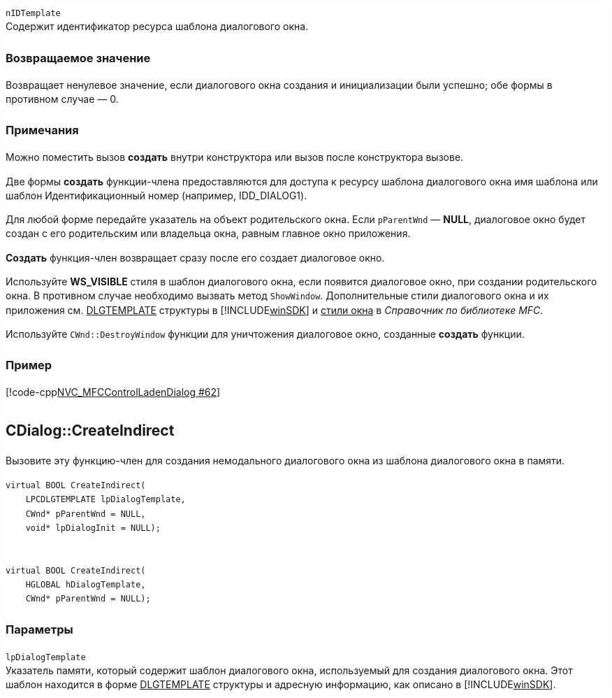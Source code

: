  `nIDTemplate`  
 Содержит идентификатор ресурса шаблона диалогового окна.  
  
### <a name="return-value"></a>Возвращаемое значение  
 Возвращает ненулевое значение, если диалогового окна создания и инициализации были успешно; обе формы в противном случае — 0.  
  
### <a name="remarks"></a>Примечания  
 Можно поместить вызов **создать** внутри конструктора или вызов после конструктора вызове.  
  
 Две формы **создать** функции-члена предоставляются для доступа к ресурсу шаблона диалогового окна имя шаблона или шаблон Идентификационный номер (например, IDD_DIALOG1).  
  
 Для любой форме передайте указатель на объект родительского окна. Если `pParentWnd` — **NULL**, диалоговое окно будет создан с его родительским или владельца окна, равным главное окно приложения.  
  
 **Создать** функция-член возвращает сразу после его создает диалоговое окно.  
  
 Используйте **WS_VISIBLE** стиля в шаблон диалогового окна, если появится диалоговое окно, при создании родительского окна. В противном случае необходимо вызвать метод `ShowWindow`. Дополнительные стили диалогового окна и их приложения см. [DLGTEMPLATE](http://msdn.microsoft.com/library/windows/desktop/ms645394) структуры в [!INCLUDE[winSDK](../../atl/includes/winsdk_md.md)] и [стили окна](../../mfc/reference/window-styles.md) в *Справочник по библиотеке MFC*.  
  
 Используйте `CWnd::DestroyWindow` функции для уничтожения диалоговое окно, созданные **создать** функции.  
  
### <a name="example"></a>Пример  
 [!code-cpp[NVC_MFCControlLadenDialog #62](../../mfc/codesnippet/cpp/cdialog-class_1.cpp)]  
  
##  <a name="createindirect"></a>CDialog::CreateIndirect  
 Вызовите эту функцию-член для создания немодального диалогового окна из шаблона диалогового окна в памяти.  
  
```  
virtual BOOL CreateIndirect(
    LPCDLGTEMPLATE lpDialogTemplate,  
    CWnd* pParentWnd = NULL,  
    void* lpDialogInit = NULL);

 
virtual BOOL CreateIndirect(
    HGLOBAL hDialogTemplate,  
    CWnd* pParentWnd = NULL);
```  
  
### <a name="parameters"></a>Параметры  
 `lpDialogTemplate`  
 Указатель памяти, который содержит шаблон диалогового окна, используемый для создания диалогового окна. Этот шаблон находится в форме [DLGTEMPLATE](http://msdn.microsoft.com/library/windows/desktop/ms645394) структуры и адресную информацию, как описано в [!INCLUDE[winSDK](../../atl/includes/winsdk_md.md)].  
  